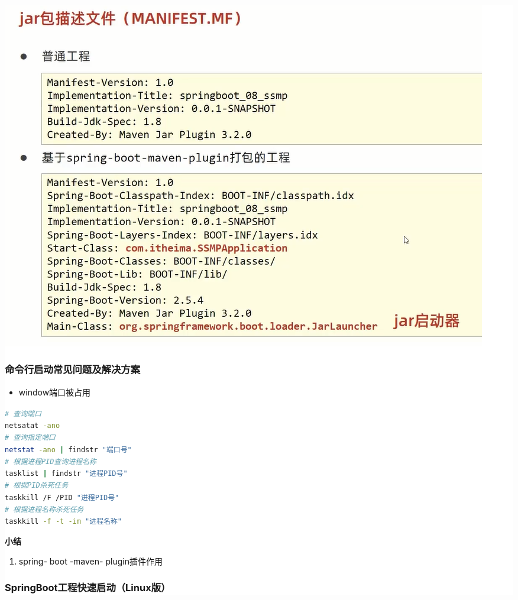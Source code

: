 ![image-20220601151434815](../img/image-20220601151434815.png)

### 命令行启动常见问题及解决方案

- window端口被占用

```bash
# 查询端口
netsatat -ano
# 查询指定端口
netstat -ano | findstr "端口号"
# 根据进程PID查询进程名称
tasklist | findstr "进程PID号"
# 根据PID杀死任务
taskkill /F /PID "进程PID号"
# 根据进程名称杀死任务
taskkill -f -t -im "进程名称"
```

**小结**

1. spring- boot -maven- plugin插件作用

### SpringBoot工程快速启动（Linux版）

